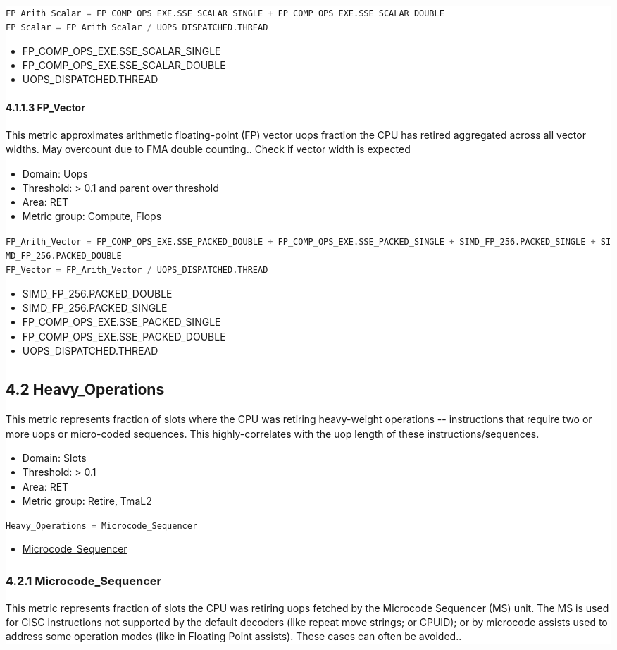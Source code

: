 ```python
FP_Arith_Scalar = FP_COMP_OPS_EXE.SSE_SCALAR_SINGLE + FP_COMP_OPS_EXE.SSE_SCALAR_DOUBLE
FP_Scalar = FP_Arith_Scalar / UOPS_DISPATCHED.THREAD
```

- FP_COMP_OPS_EXE.SSE_SCALAR_SINGLE
- FP_COMP_OPS_EXE.SSE_SCALAR_DOUBLE
- UOPS_DISPATCHED.THREAD

#### 4.1.1.3 <a id="fp_vector">FP_Vector</a>

This metric approximates arithmetic floating-point (FP) vector uops fraction the CPU has retired aggregated across all vector widths. May overcount due to FMA double counting.. Check if vector width is expected

- Domain: Uops
- Threshold:  > 0.1 and parent over threshold
- Area: RET
- Metric group: Compute, Flops

```python
FP_Arith_Vector = FP_COMP_OPS_EXE.SSE_PACKED_DOUBLE + FP_COMP_OPS_EXE.SSE_PACKED_SINGLE + SIMD_FP_256.PACKED_SINGLE + SIMD_FP_256.PACKED_DOUBLE
FP_Vector = FP_Arith_Vector / UOPS_DISPATCHED.THREAD
```

- SIMD_FP_256.PACKED_DOUBLE
- SIMD_FP_256.PACKED_SINGLE
- FP_COMP_OPS_EXE.SSE_PACKED_SINGLE
- FP_COMP_OPS_EXE.SSE_PACKED_DOUBLE
- UOPS_DISPATCHED.THREAD

## 4.2 <a id="heavy_operations">Heavy_Operations</a>

This metric represents fraction of slots where the CPU was retiring heavy-weight operations -- instructions that require two or more uops or micro-coded sequences. This highly-correlates with the uop length of these instructions/sequences.

- Domain: Slots
- Threshold:  > 0.1
- Area: RET
- Metric group: Retire, TmaL2

```python
Heavy_Operations = Microcode_Sequencer
```

- [Microcode_Sequencer](#microcode_sequencer)

### 4.2.1 <a id="microcode_sequencer">Microcode_Sequencer</a>

This metric represents fraction of slots the CPU was retiring uops fetched by the Microcode Sequencer (MS) unit. The MS is used for CISC instructions not supported by the default decoders (like repeat move strings; or CPUID); or by microcode assists used to address some operation modes (like in Floating Point assists). These cases can often be avoided..
